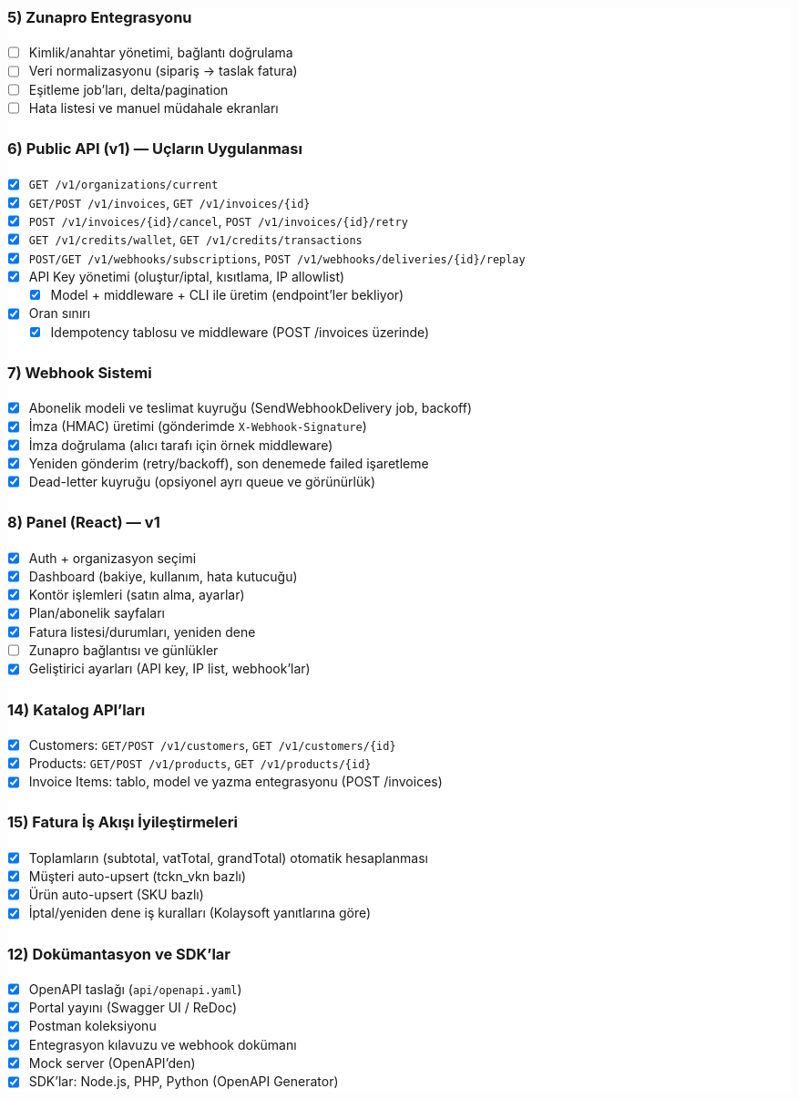 ### 5) Zunapro Entegrasyonu
- [ ] Kimlik/anahtar yönetimi, bağlantı doğrulama
- [ ] Veri normalizasyonu (sipariş → taslak fatura)
- [ ] Eşitleme job’ları, delta/pagination
- [ ] Hata listesi ve manuel müdahale ekranları

### 6) Public API (v1) — Uçların Uygulanması
- [x] `GET /v1/organizations/current`
- [x] `GET/POST /v1/invoices`, `GET /v1/invoices/{id}`
- [x] `POST /v1/invoices/{id}/cancel`, `POST /v1/invoices/{id}/retry`
- [x] `GET /v1/credits/wallet`, `GET /v1/credits/transactions`
- [x] `POST/GET /v1/webhooks/subscriptions`, `POST /v1/webhooks/deliveries/{id}/replay`
- [x] API Key yönetimi (oluştur/iptal, kısıtlama, IP allowlist)
  - [x] Model + middleware + CLI ile üretim (endpoint’ler bekliyor)
- [x] Oran sınırı
  - [x] Idempotency tablosu ve middleware (POST /invoices üzerinde)

### 7) Webhook Sistemi
- [x] Abonelik modeli ve teslimat kuyruğu (SendWebhookDelivery job, backoff)
- [x] İmza (HMAC) üretimi (gönderimde `X-Webhook-Signature`)
- [x] İmza doğrulama (alıcı tarafı için örnek middleware)
- [x] Yeniden gönderim (retry/backoff), son denemede failed işaretleme
- [x] Dead-letter kuyruğu (opsiyonel ayrı queue ve görünürlük)

### 8) Panel (React) — v1
- [x] Auth + organizasyon seçimi
- [x] Dashboard (bakiye, kullanım, hata kutucuğu)
- [x] Kontör işlemleri (satın alma, ayarlar)
- [x] Plan/abonelik sayfaları
- [x] Fatura listesi/durumları, yeniden dene
- [ ] Zunapro bağlantısı ve günlükler
- [x] Geliştirici ayarları (API key, IP list, webhook’lar)

### 14) Katalog API’ları
- [x] Customers: `GET/POST /v1/customers`, `GET /v1/customers/{id}`
- [x] Products: `GET/POST /v1/products`, `GET /v1/products/{id}`
- [x] Invoice Items: tablo, model ve yazma entegrasyonu (POST /invoices)

### 15) Fatura İş Akışı İyileştirmeleri
- [x] Toplamların (subtotal, vatTotal, grandTotal) otomatik hesaplanması
- [x] Müşteri auto-upsert (tckn_vkn bazlı)
- [x] Ürün auto-upsert (SKU bazlı)
- [x] İptal/yeniden dene iş kuralları (Kolaysoft yanıtlarına göre)

### 12) Dokümantasyon ve SDK’lar
- [x] OpenAPI taslağı (`api/openapi.yaml`)
- [x] Portal yayını (Swagger UI / ReDoc)
- [x] Postman koleksiyonu
- [x] Entegrasyon kılavuzu ve webhook dokümanı
- [x] Mock server (OpenAPI’den)
- [x] SDK’lar: Node.js, PHP, Python (OpenAPI Generator)
